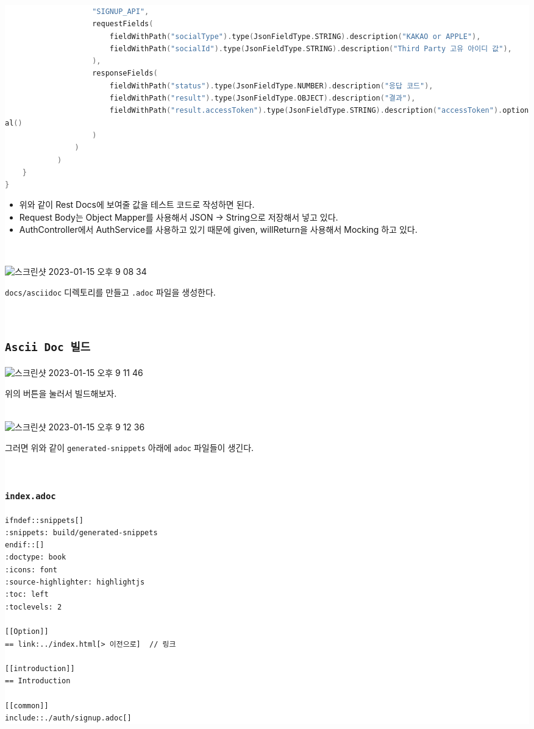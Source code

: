 ```kotlin
                    "SIGNUP_API",
                    requestFields(
                        fieldWithPath("socialType").type(JsonFieldType.STRING).description("KAKAO or APPLE"),
                        fieldWithPath("socialId").type(JsonFieldType.STRING).description("Third Party 고유 아이디 값"),
                    ),
                    responseFields(
                        fieldWithPath("status").type(JsonFieldType.NUMBER).description("응답 코드"),
                        fieldWithPath("result").type(JsonFieldType.OBJECT).description("결과"),
                        fieldWithPath("result.accessToken").type(JsonFieldType.STRING).description("accessToken").optional()
                    )
                )
            )
    }
}
```

- 위와 같이 Rest Docs에 보여줄 값을 테스트 코드로 작성하면 된다. 
- Request Body는 Object Mapper를 사용해서 JSON -> String으로 저장해서 넣고 있다.
- AuthController에서 AuthService를 사용하고 있기 때문에 given, willReturn을 사용해서 Mocking 하고 있다.

<br>

![스크린샷 2023-01-15 오후 9 08 34](https://user-images.githubusercontent.com/45676906/212539666-c6b40340-a960-4259-8ad8-8c962f8acde9.png)

`docs/asciidoc` 디렉토리를 만들고 `.adoc` 파일을 생성한다.

<br>

## `Ascii Doc 빌드`

<img width="322" alt="스크린샷 2023-01-15 오후 9 11 46" src="https://user-images.githubusercontent.com/45676906/212539784-7af00484-3795-4ab3-88b9-0c3457ff2024.png">

위의 버튼을 눌러서 빌드해보자.

<br>

<img width="247" alt="스크린샷 2023-01-15 오후 9 12 36" src="https://user-images.githubusercontent.com/45676906/212539808-15ccd3fe-da61-4c9e-847e-0816874dd4c1.png">

그러면 위와 같이 `generated-snippets` 아래에 `adoc` 파일들이 생긴다.

<br>

### `index.adoc`

```
ifndef::snippets[]
:snippets: build/generated-snippets
endif::[]
:doctype: book
:icons: font
:source-highlighter: highlightjs
:toc: left
:toclevels: 2

[[Option]]
== link:../index.html[> 이전으로]  // 링크

[[introduction]]
== Introduction

[[common]]
include::./auth/signup.adoc[]
```
